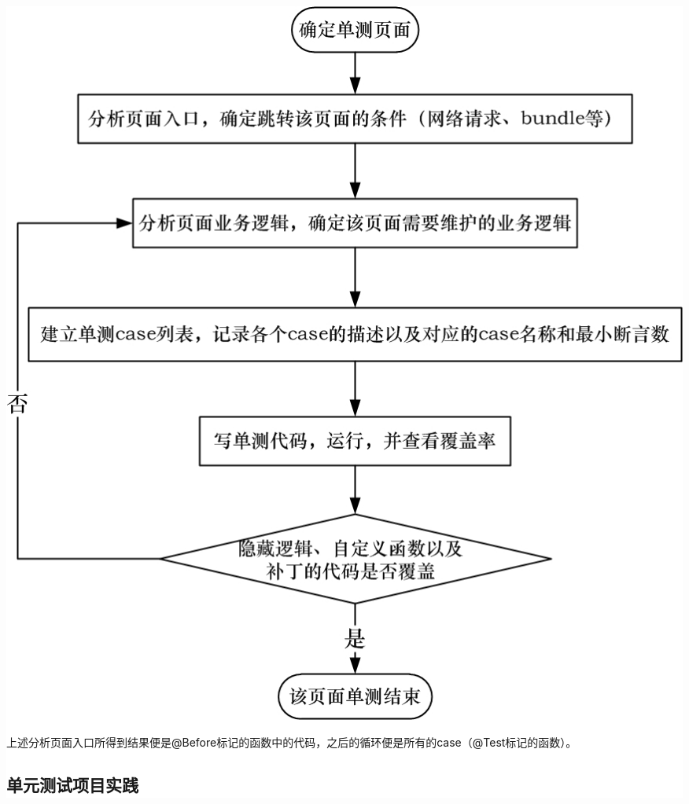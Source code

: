 ![](meituan-unit-test/5.jpg)

上述分析页面入口所得到结果便是@Before标记的函数中的代码，之后的循环便是所有的case（@Test标记的函数）。

## 单元测试项目实践
